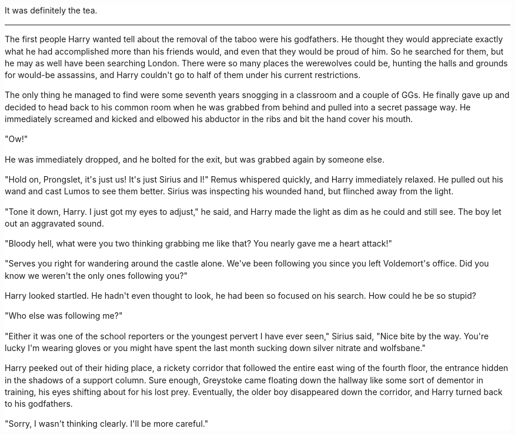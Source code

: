 It was definitely the tea.

---

The first people Harry wanted tell about the removal of the taboo were
his godfathers. He thought they would appreciate exactly what he had
accomplished more than his friends would, and even that they would be
proud of him. So he searched for them, but he may as well have been
searching London. There were so many places the werewolves could be,
hunting the halls and grounds for would-be assassins, and Harry couldn't
go to half of them under his current restrictions.

The only thing he managed to find were some seventh years snogging in a
classroom and a couple of GGs. He finally gave up and decided to head
back to his common room when he was grabbed from behind and pulled into
a secret passage way. He immediately screamed and kicked and elbowed his
abductor in the ribs and bit the hand cover his mouth.

"Ow!"

He was immediately dropped, and he bolted for the exit, but was grabbed
again by someone else.

"Hold on, Prongslet, it's just us! It's just Sirius and I!" Remus
whispered quickly, and Harry immediately relaxed. He pulled out his wand
and cast Lumos to see them better. Sirius was inspecting his wounded
hand, but flinched away from the light.

"Tone it down, Harry. I just got my eyes to adjust," he said, and Harry
made the light as dim as he could and still see. The boy let out an
aggravated sound.

"Bloody hell, what were you two thinking grabbing me like that? You
nearly gave me a heart attack!"

"Serves you right for wandering around the castle alone. We've been
following you since you left Voldemort's office. Did you know we weren't
the only ones following you?"

Harry looked startled. He hadn't even thought to look, he had been so
focused on his search. How could he be so stupid?

"Who else was following me?"

"Either it was one of the school reporters or the youngest pervert I
have ever seen," Sirius said, "Nice bite by the way. You're lucky I'm
wearing gloves or you might have spent the last month sucking down
silver nitrate and wolfsbane."

Harry peeked out of their hiding place, a rickety corridor that followed
the entire east wing of the fourth floor, the entrance hidden in the
shadows of a support column. Sure enough, Greystoke came floating down
the hallway like some sort of dementor in training, his eyes shifting
about for his lost prey. Eventually, the older boy disappeared down the
corridor, and Harry turned back to his godfathers.

"Sorry, I wasn't thinking clearly. I'll be more careful."
